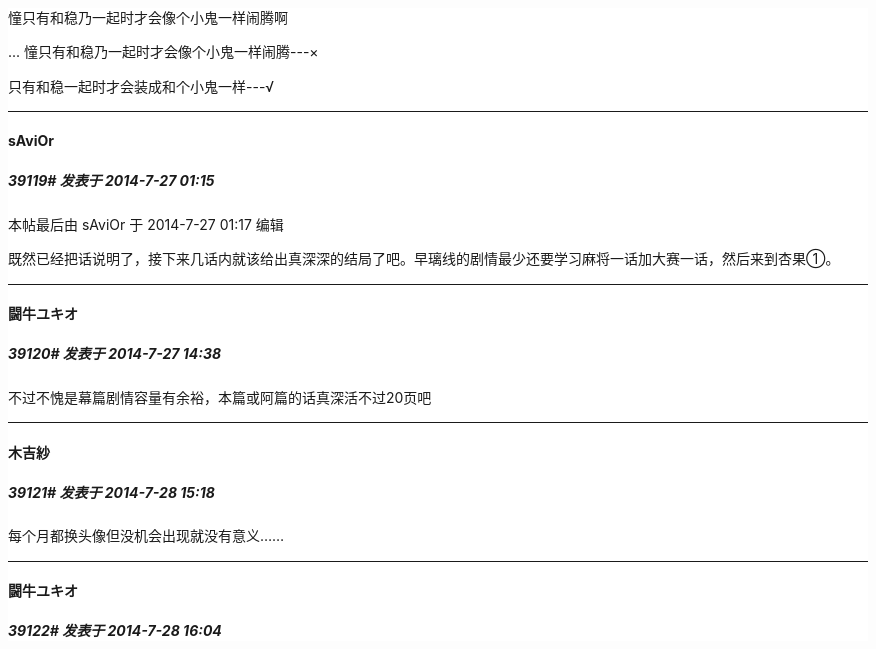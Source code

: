 憧只有和稳乃一起时才会像个小鬼一样闹腾啊

 ...</blockquote>
憧只有和稳乃一起时才会像个小鬼一样闹腾---×

只有和稳一起时才会装成和个小鬼一样---√







*****

####  sAviOr  
##### 39119#       发表于 2014-7-27 01:15



 本帖最后由 sAviOr 于 2014-7-27 01:17 编辑 

既然已经把话说明了，接下来几话内就该给出真深深的结局了吧。早璃线的剧情最少还要学习麻将一话加大赛一话，然后来到杏果①。







*****

####  闘牛ユキオ  
##### 39120#       发表于 2014-7-27 14:38




不过不愧是幕篇剧情容量有余裕，本篇或阿篇的话真深活不过20页吧







*****

####  木吉紗  
##### 39121#       发表于 2014-7-28 15:18




每个月都换头像但没机会出现就没有意义……







*****

####  闘牛ユキオ  
##### 39122#       发表于 2014-7-28 16:04



